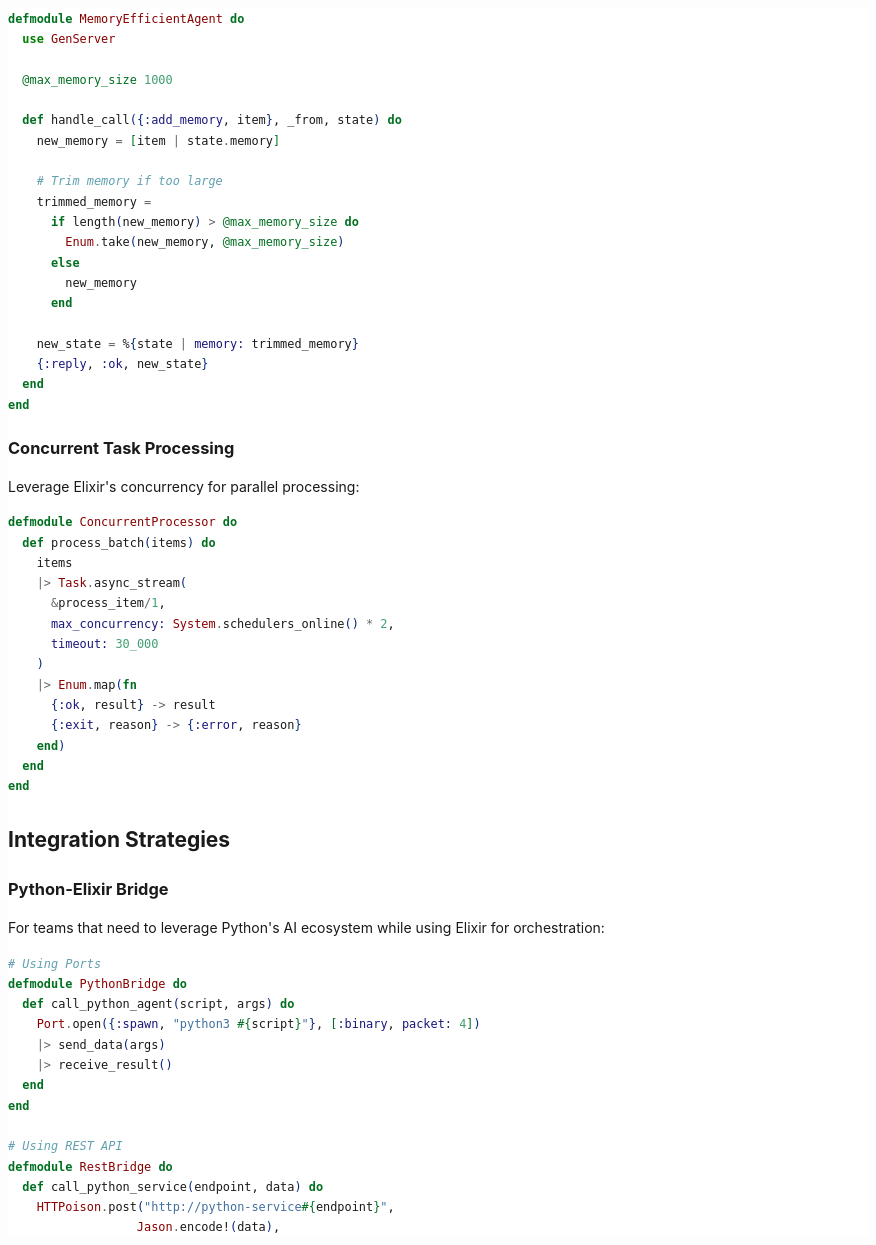 ```elixir
defmodule MemoryEfficientAgent do
  use GenServer

  @max_memory_size 1000

  def handle_call({:add_memory, item}, _from, state) do
    new_memory = [item | state.memory]
    
    # Trim memory if too large
    trimmed_memory = 
      if length(new_memory) > @max_memory_size do
        Enum.take(new_memory, @max_memory_size)
      else
        new_memory
      end
    
    new_state = %{state | memory: trimmed_memory}
    {:reply, :ok, new_state}
  end
end
```

### Concurrent Task Processing

Leverage Elixir's concurrency for parallel processing:

```elixir
defmodule ConcurrentProcessor do
  def process_batch(items) do
    items
    |> Task.async_stream(
      &process_item/1,
      max_concurrency: System.schedulers_online() * 2,
      timeout: 30_000
    )
    |> Enum.map(fn 
      {:ok, result} -> result
      {:exit, reason} -> {:error, reason}
    end)
  end
end
```

## Integration Strategies

### Python-Elixir Bridge

For teams that need to leverage Python's AI ecosystem while using Elixir for orchestration:

```elixir
# Using Ports
defmodule PythonBridge do
  def call_python_agent(script, args) do
    Port.open({:spawn, "python3 #{script}"}, [:binary, packet: 4])
    |> send_data(args)
    |> receive_result()
  end
end

# Using REST API
defmodule RestBridge do
  def call_python_service(endpoint, data) do
    HTTPoison.post("http://python-service#{endpoint}", 
                  Jason.encode!(data),
```